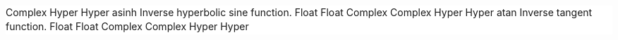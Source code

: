 <td valign="top" align="left" rowspan="1">
Complex</td>
</tr>
<tr>
<td valign="top" align="left" rowspan="1">
Hyper
</td>
<td valign="top" align="left" rowspan="1">
Hyper</td>
</tr>
<tr>
<td valign="top" align="left" rowspan="3">
asinh</td>
<td valign="top" align="left" rowspan="3">
Inverse hyperbolic sine function.
</td>
<td valign="top" align="left" rowspan="1">
Float
</td>
<td valign="top" align="left" rowspan="1">
Float</td>
</tr>
<tr>
<td valign="top" align="left" rowspan="1">
Complex
</td>
<td valign="top" align="left" rowspan="1">
Complex</td>
</tr>
<tr>
<td valign="top" align="left" rowspan="1">
Hyper
</td>
<td valign="top" align="left" rowspan="1">
Hyper</td>
</tr>
<tr>
<td valign="top" align="left" rowspan="3">
atan</td>
<td valign="top" align="left" rowspan="3">
Inverse tangent function.
</td>
<td valign="top" align="left" rowspan="1">
Float
</td>
<td valign="top" align="left" rowspan="1">
Float</td>
</tr>
<tr>
<td valign="top" align="left" rowspan="1">
Complex
</td>
<td valign="top" align="left" rowspan="1">
Complex</td>
</tr>
<tr>
<td valign="top" align="left" rowspan="1">
Hyper
</td>
<td valign="top" align="left" rowspan="1">
Hyper</td>
</tr>
<tr>
<td valign="top" align="left" rowspan="1">